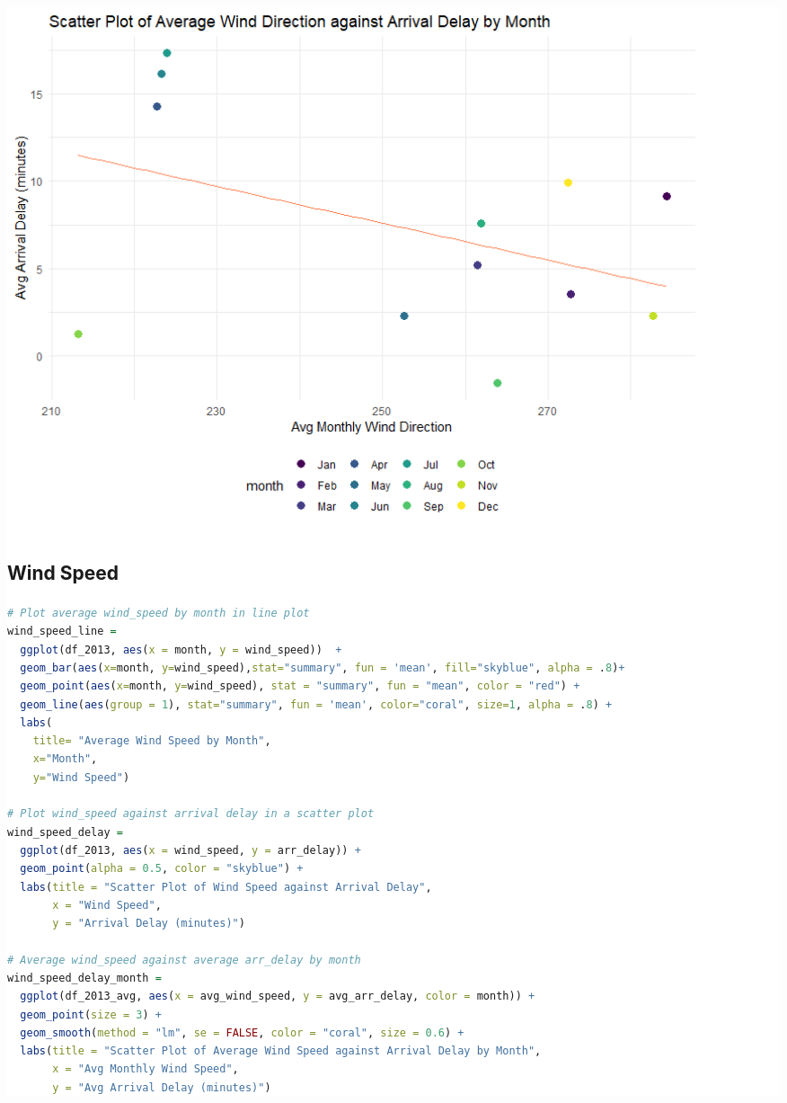 <img src="EDA_files/figure-gfm/show_wind_dir-3.png" width="90%" />

## Wind Speed

``` r
# Plot average wind_speed by month in line plot
wind_speed_line = 
  ggplot(df_2013, aes(x = month, y = wind_speed))  +  
  geom_bar(aes(x=month, y=wind_speed),stat="summary", fun = 'mean', fill="skyblue", alpha = .8)+ 
  geom_point(aes(x=month, y=wind_speed), stat = "summary", fun = "mean", color = "red") + 
  geom_line(aes(group = 1), stat="summary", fun = 'mean', color="coral", size=1, alpha = .8) + 
  labs(
    title= "Average Wind Speed by Month", 
    x="Month",
    y="Wind Speed")

# Plot wind_speed against arrival delay in a scatter plot
wind_speed_delay = 
  ggplot(df_2013, aes(x = wind_speed, y = arr_delay)) +
  geom_point(alpha = 0.5, color = "skyblue") +
  labs(title = "Scatter Plot of Wind Speed against Arrival Delay",
       x = "Wind Speed",
       y = "Arrival Delay (minutes)")

# Average wind_speed against average arr_delay by month
wind_speed_delay_month = 
  ggplot(df_2013_avg, aes(x = avg_wind_speed, y = avg_arr_delay, color = month)) +
  geom_point(size = 3) +
  geom_smooth(method = "lm", se = FALSE, color = "coral", size = 0.6) +
  labs(title = "Scatter Plot of Average Wind Speed against Arrival Delay by Month",
       x = "Avg Monthly Wind Speed",
       y = "Avg Arrival Delay (minutes)")
```
